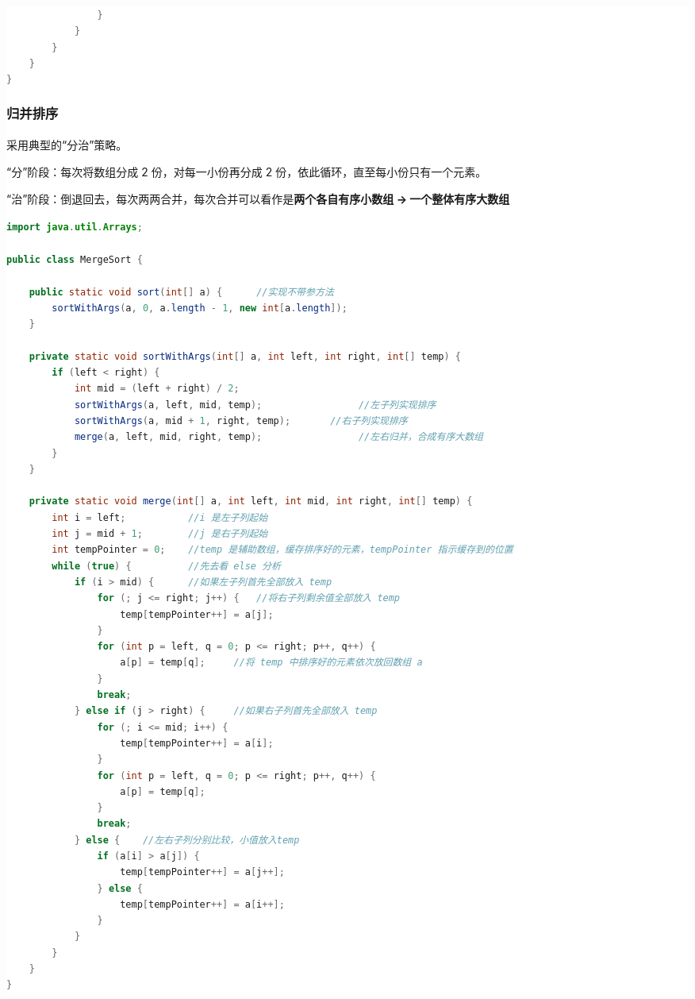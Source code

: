```Java
                }
            }
        }
    }
}
```

### 归并排序

采用典型的“分治”策略。

“分”阶段：每次将数组分成 2 份，对每一小份再分成 2 份，依此循环，直至每小份只有一个元素。

“治”阶段：倒退回去，每次两两合并，每次合并可以看作是**两个各自有序小数组 -> 一个整体有序大数组**

```Java
import java.util.Arrays;

public class MergeSort {

    public static void sort(int[] a) {      //实现不带参方法
        sortWithArgs(a, 0, a.length - 1, new int[a.length]);
    }

    private static void sortWithArgs(int[] a, int left, int right, int[] temp) {
        if (left < right) {
            int mid = (left + right) / 2;
            sortWithArgs(a, left, mid, temp);                 //左子列实现排序
            sortWithArgs(a, mid + 1, right, temp);       //右子列实现排序
            merge(a, left, mid, right, temp);                 //左右归并，合成有序大数组
        }
    }

    private static void merge(int[] a, int left, int mid, int right, int[] temp) {
        int i = left;           //i 是左子列起始
        int j = mid + 1;        //j 是右子列起始
        int tempPointer = 0;    //temp 是辅助数组，缓存排序好的元素，tempPointer 指示缓存到的位置
        while (true) {          //先去看 else 分析
            if (i > mid) {      //如果左子列首先全部放入 temp
                for (; j <= right; j++) {   //将右子列剩余值全部放入 temp
                    temp[tempPointer++] = a[j];
                }
                for (int p = left, q = 0; p <= right; p++, q++) {
                    a[p] = temp[q];     //将 temp 中排序好的元素依次放回数组 a
                }
                break;
            } else if (j > right) {     //如果右子列首先全部放入 temp
                for (; i <= mid; i++) {
                    temp[tempPointer++] = a[i];
                }
                for (int p = left, q = 0; p <= right; p++, q++) {
                    a[p] = temp[q];
                }
                break;
            } else {    //左右子列分别比较，小值放入temp
                if (a[i] > a[j]) {
                    temp[tempPointer++] = a[j++];
                } else {
                    temp[tempPointer++] = a[i++];
                }
            }
        }
    }
}

```
